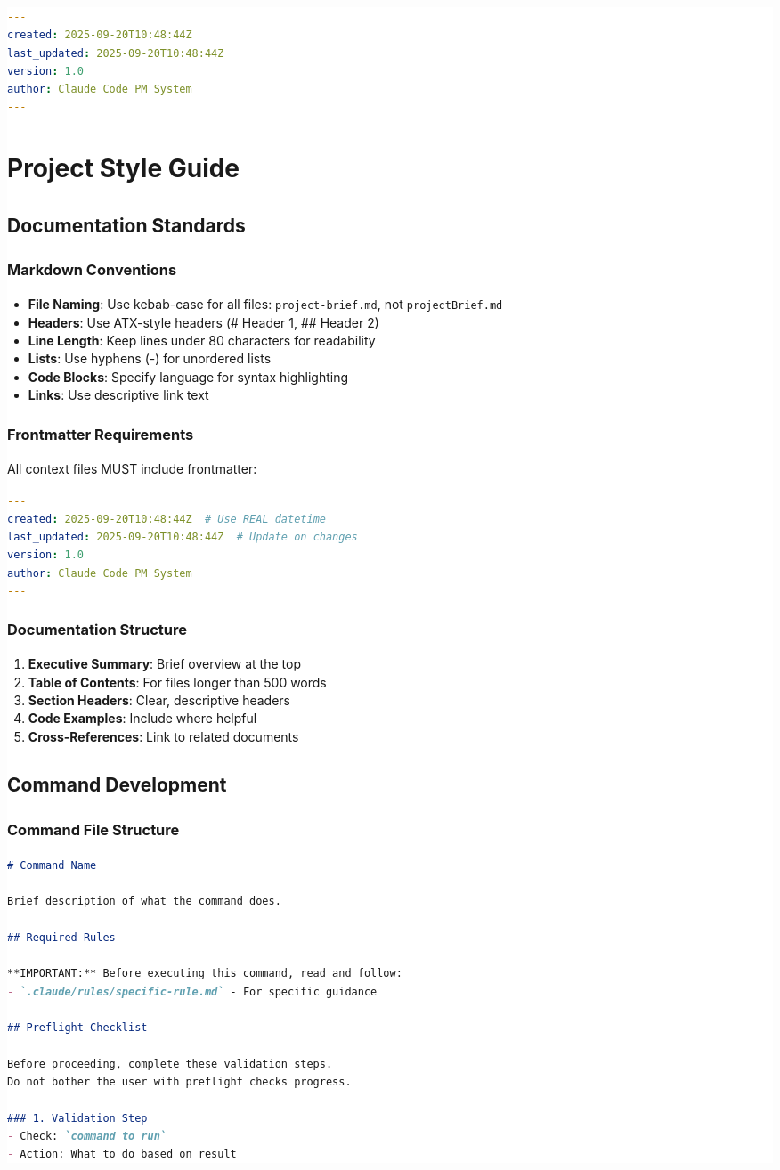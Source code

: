 ```yaml
---
created: 2025-09-20T10:48:44Z
last_updated: 2025-09-20T10:48:44Z
version: 1.0
author: Claude Code PM System
---
```


# Project Style Guide

## Documentation Standards

### Markdown Conventions
- **File Naming**: Use kebab-case for all files: `project-brief.md`, not `projectBrief.md`
- **Headers**: Use ATX-style headers (# Header 1, ## Header 2)
- **Line Length**: Keep lines under 80 characters for readability
- **Lists**: Use hyphens (-) for unordered lists
- **Code Blocks**: Specify language for syntax highlighting
- **Links**: Use descriptive link text

### Frontmatter Requirements
All context files MUST include frontmatter:
```yaml
---
created: 2025-09-20T10:48:44Z  # Use REAL datetime
last_updated: 2025-09-20T10:48:44Z  # Update on changes
version: 1.0
author: Claude Code PM System
---
```

### Documentation Structure
1. **Executive Summary**: Brief overview at the top
2. **Table of Contents**: For files longer than 500 words
3. **Section Headers**: Clear, descriptive headers
4. **Code Examples**: Include where helpful
5. **Cross-References**: Link to related documents

## Command Development

### Command File Structure
```markdown
# Command Name

Brief description of what the command does.

## Required Rules

**IMPORTANT:** Before executing this command, read and follow:
- `.claude/rules/specific-rule.md` - For specific guidance

## Preflight Checklist

Before proceeding, complete these validation steps.
Do not bother the user with preflight checks progress.

### 1. Validation Step
- Check: `command to run`
- Action: What to do based on result

```